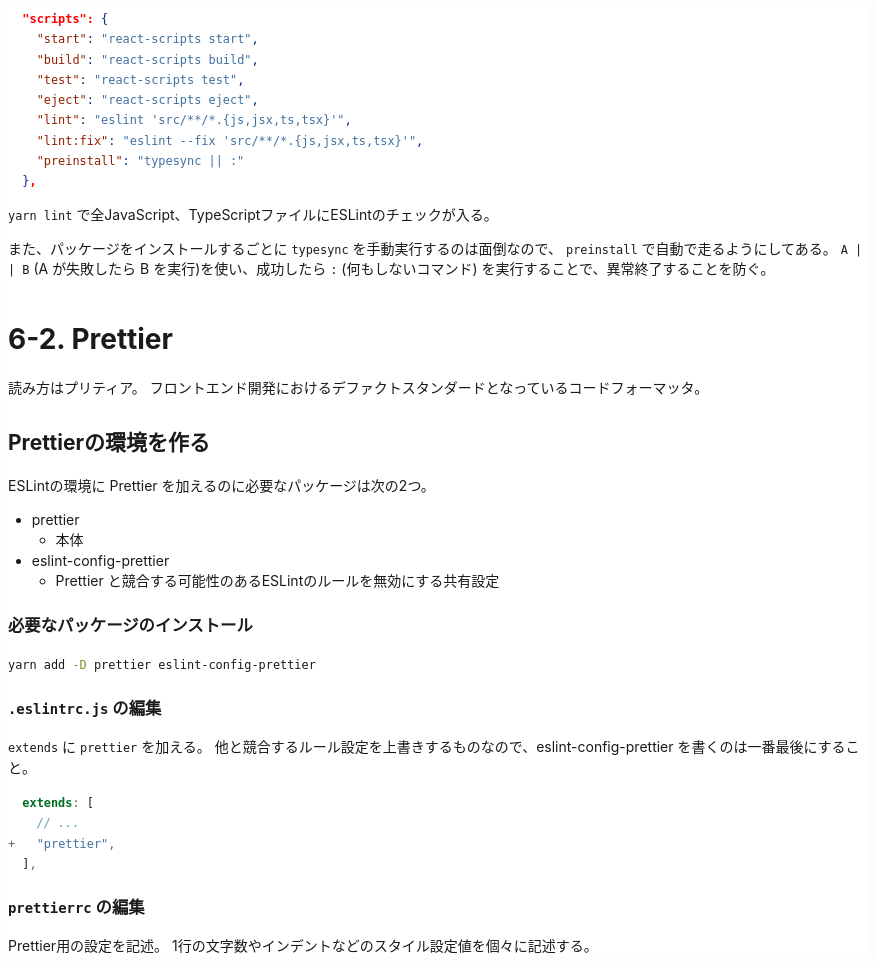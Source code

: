 ```json:package.json
  "scripts": {
    "start": "react-scripts start",
    "build": "react-scripts build",
    "test": "react-scripts test",
    "eject": "react-scripts eject",
    "lint": "eslint 'src/**/*.{js,jsx,ts,tsx}'",
    "lint:fix": "eslint --fix 'src/**/*.{js,jsx,ts,tsx}'",
    "preinstall": "typesync || :"
  },
```

`yarn lint` で全JavaScript、TypeScriptファイルにESLintのチェックが入る。

また、パッケージをインストールするごとに `typesync` を手動実行するのは面倒なので、 `preinstall` で自動で走るようにしてある。
`A || B` (A が失敗したら B を実行)を使い、成功したら `:` (何もしないコマンド) を実行することで、異常終了することを防ぐ。

# 6-2. Prettier

読み方はプリティア。
フロントエンド開発におけるデファクトスタンダードとなっているコードフォーマッタ。

## Prettierの環境を作る


ESLintの環境に Prettier を加えるのに必要なパッケージは次の2つ。

- prettier
  - 本体
- eslint-config-prettier
  - Prettier と競合する可能性のあるESLintのルールを無効にする共有設定

### 必要なパッケージのインストール

```zsh
yarn add -D prettier eslint-config-prettier
```

### `.eslintrc.js` の編集

`extends` に `prettier` を加える。
他と競合するルール設定を上書きするものなので、eslint-config-prettier を書くのは一番最後にすること。

```js
  extends: [
    // ...
+   "prettier",
  ],
```

### `prettierrc` の編集

Prettier用の設定を記述。
1行の文字数やインデントなどのスタイル設定値を個々に記述する。
